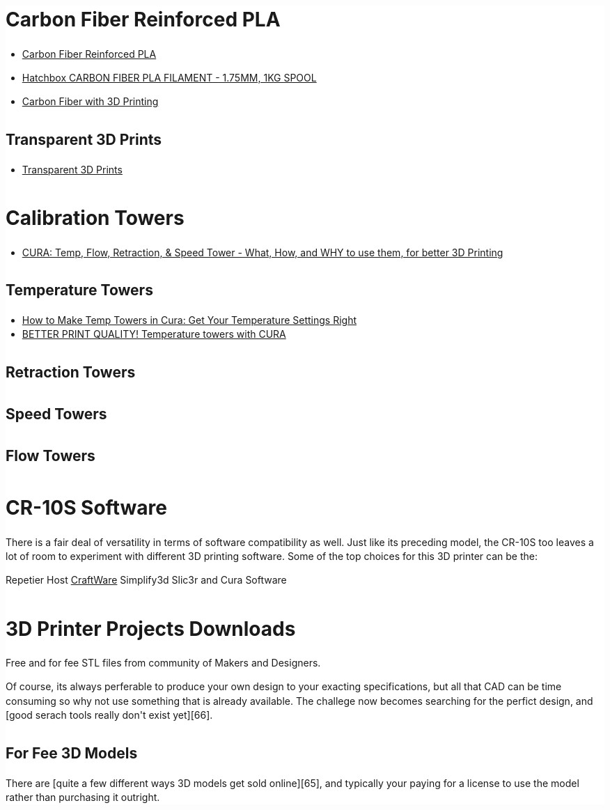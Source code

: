 # Carbon Fiber Reinforced PLA
* [Carbon Fiber Reinforced PLA](https://www.matterhackers.com/store/c/Carbon%20Fiber%20Reinforced%20PLA)
* [Hatchbox CARBON FIBER PLA FILAMENT - 1.75MM, 1KG SPOOL](https://www.hatchbox3d.com/products/3d-pla-1kg1-75-carbon)

* [Carbon Fiber with 3D Printing](https://hackaday.com/2023/09/25/carbon-fiber-with-3d-printing/)

## Transparent 3D Prints
* [Transparent 3D Prints](https://www.youtube.com/watch?v=92C10-n21Po)

# Calibration Towers
* [CURA: Temp, Flow, Retraction, & Speed Tower - What, How, and WHY to use them, for better 3D Printing](https://www.youtube.com/watch?v=lrlb3vjd4MY)
## Temperature Towers
* [How to Make Temp Towers in Cura: Get Your Temperature Settings Right](https://www.youtube.com/watch?v=N4Yt4tmFxho)
* [BETTER PRINT QUALITY! Temperature towers with CURA](https://www.youtube.com/watch?v=K3MmzvUl13I)
## Retraction Towers
## Speed Towers
## Flow Towers


# CR-10S Software
There is a fair deal of versatility in terms of software compatibility as well. Just like its preceding model, the CR-10S too leaves a lot of room to experiment with different 3D printing software. Some of the top choices for this 3D printer can be the:

Repetier Host
[CraftWare](https://craftbot.com/craftware/)
Simplify3d
Slic3r and
Cura Software

# 3D Printer Projects Downloads
Free and for fee STL files from community of Makers and Designers.

Of course, its always perferable to produce your own design to your exacting specifications,
but all that CAD can be time consuming so why not use something that is already available.
The challege now becomes searching for the perfict design,
and [good serach tools really don't exist yet][66].

## For Fee 3D Models
There are [quite a few different ways 3D models get sold online][65],
and typically your paying for a license to use the model rather than purchasing it outright.
